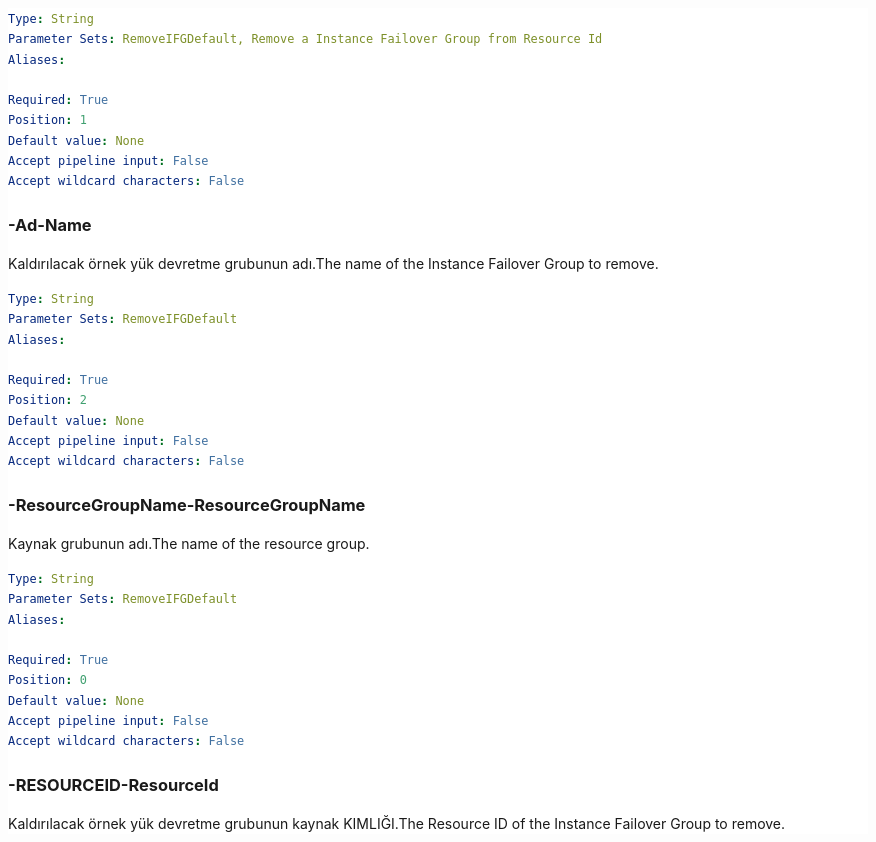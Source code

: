 ```yaml
Type: String
Parameter Sets: RemoveIFGDefault, Remove a Instance Failover Group from Resource Id
Aliases:

Required: True
Position: 1
Default value: None
Accept pipeline input: False
Accept wildcard characters: False
```

### <span data-ttu-id="e0019-124">-Ad</span><span class="sxs-lookup"><span data-stu-id="e0019-124">-Name</span></span>
<span data-ttu-id="e0019-125">Kaldırılacak örnek yük devretme grubunun adı.</span><span class="sxs-lookup"><span data-stu-id="e0019-125">The name of the Instance Failover Group to remove.</span></span>

```yaml
Type: String
Parameter Sets: RemoveIFGDefault
Aliases:

Required: True
Position: 2
Default value: None
Accept pipeline input: False
Accept wildcard characters: False
```

### <span data-ttu-id="e0019-126">-ResourceGroupName</span><span class="sxs-lookup"><span data-stu-id="e0019-126">-ResourceGroupName</span></span>
<span data-ttu-id="e0019-127">Kaynak grubunun adı.</span><span class="sxs-lookup"><span data-stu-id="e0019-127">The name of the resource group.</span></span>

```yaml
Type: String
Parameter Sets: RemoveIFGDefault
Aliases:

Required: True
Position: 0
Default value: None
Accept pipeline input: False
Accept wildcard characters: False
```

### <span data-ttu-id="e0019-128">-RESOURCEID</span><span class="sxs-lookup"><span data-stu-id="e0019-128">-ResourceId</span></span>
<span data-ttu-id="e0019-129">Kaldırılacak örnek yük devretme grubunun kaynak KIMLIĞI.</span><span class="sxs-lookup"><span data-stu-id="e0019-129">The Resource ID of the Instance Failover Group to remove.</span></span>
